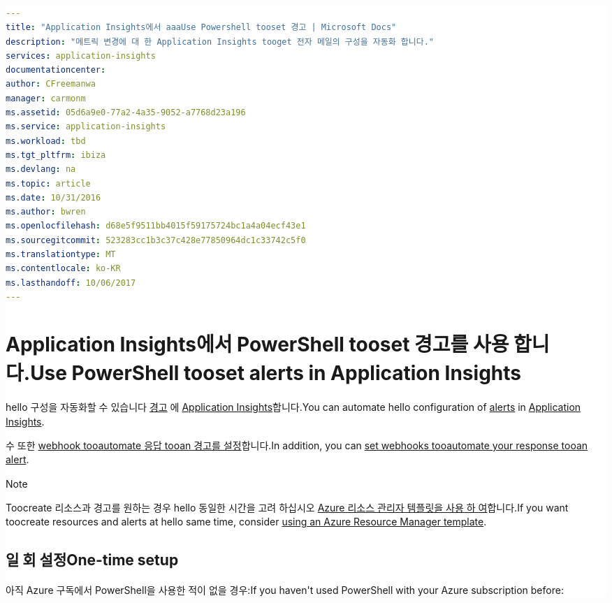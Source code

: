 ```yaml
---
title: "Application Insights에서 aaaUse Powershell tooset 경고 | Microsoft Docs"
description: "메트릭 변경에 대 한 Application Insights tooget 전자 메일의 구성을 자동화 합니다."
services: application-insights
documentationcenter: 
author: CFreemanwa
manager: carmonm
ms.assetid: 05d6a9e0-77a2-4a35-9052-a7768d23a196
ms.service: application-insights
ms.workload: tbd
ms.tgt_pltfrm: ibiza
ms.devlang: na
ms.topic: article
ms.date: 10/31/2016
ms.author: bwren
ms.openlocfilehash: d68e5f9511bb4015f59175724bc1a4a04ecf43e1
ms.sourcegitcommit: 523283cc1b3c37c428e77850964dc1c33742c5f0
ms.translationtype: MT
ms.contentlocale: ko-KR
ms.lasthandoff: 10/06/2017
---
```

# <a name="use-powershell-tooset-alerts-in-application-insights"></a><span data-ttu-id="ff92d-103">Application Insights에서 PowerShell tooset 경고를 사용 합니다.</span><span class="sxs-lookup"><span data-stu-id="ff92d-103">Use PowerShell tooset alerts in Application Insights</span></span>
<span data-ttu-id="ff92d-104">hello 구성을 자동화할 수 있습니다 [경고](app-insights-alerts.md) 에 [Application Insights](app-insights-overview.md)합니다.</span><span class="sxs-lookup"><span data-stu-id="ff92d-104">You can automate hello configuration of [alerts](app-insights-alerts.md) in [Application Insights](app-insights-overview.md).</span></span>

<span data-ttu-id="ff92d-105">수 또한 [webhook tooautomate 응답 tooan 경고를 설정](../monitoring-and-diagnostics/insights-webhooks-alerts.md)합니다.</span><span class="sxs-lookup"><span data-stu-id="ff92d-105">In addition, you can [set webhooks tooautomate your response tooan alert](../monitoring-and-diagnostics/insights-webhooks-alerts.md).</span></span>

> [!NOTE]
> <span data-ttu-id="ff92d-106">Toocreate 리소스과 경고를 원하는 경우 hello 동일한 시간을 고려 하십시오 [Azure 리소스 관리자 템플릿을 사용 하 여](app-insights-powershell.md)합니다.</span><span class="sxs-lookup"><span data-stu-id="ff92d-106">If you want toocreate resources and alerts at hello same time, consider [using an Azure Resource Manager template](app-insights-powershell.md).</span></span>
>
>

## <a name="one-time-setup"></a><span data-ttu-id="ff92d-107">일 회 설정</span><span class="sxs-lookup"><span data-stu-id="ff92d-107">One-time setup</span></span>
<span data-ttu-id="ff92d-108">아직 Azure 구독에서 PowerShell을 사용한 적이 없을 경우:</span><span class="sxs-lookup"><span data-stu-id="ff92d-108">If you haven't used PowerShell with your Azure subscription before:</span></span>
